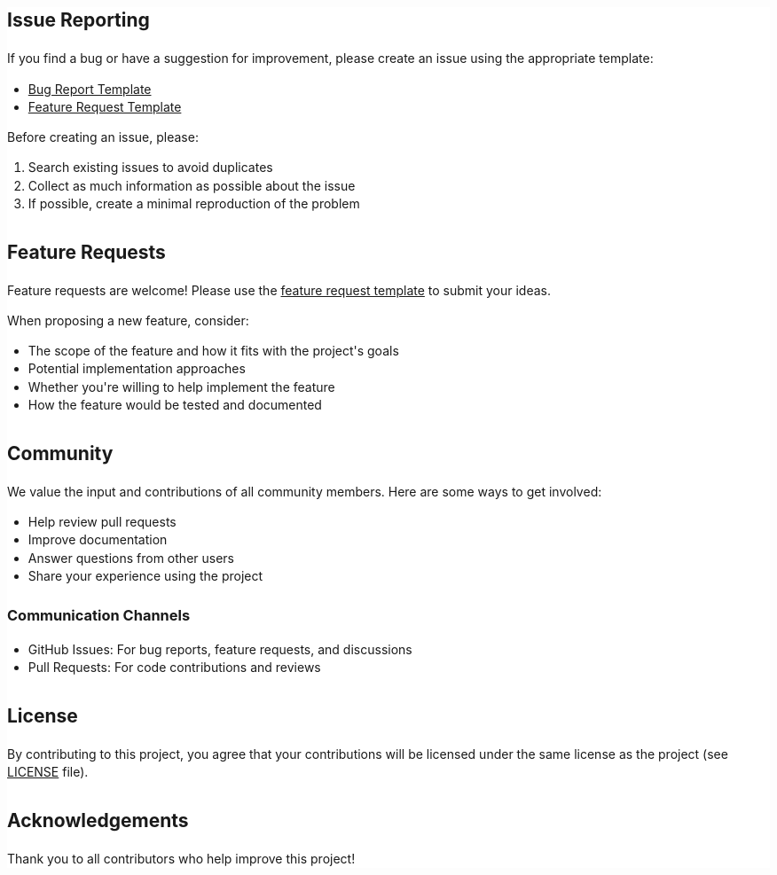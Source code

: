 ## Issue Reporting

If you find a bug or have a suggestion for improvement, please create an issue using the appropriate template:

- [Bug Report Template](.github/ISSUE_TEMPLATE/bug_report.md)
- [Feature Request Template](.github/ISSUE_TEMPLATE/feature_request.md)

Before creating an issue, please:

1. Search existing issues to avoid duplicates
2. Collect as much information as possible about the issue
3. If possible, create a minimal reproduction of the problem

## Feature Requests

Feature requests are welcome! Please use the [feature request template](.github/ISSUE_TEMPLATE/feature_request.md) to submit your ideas.

When proposing a new feature, consider:

- The scope of the feature and how it fits with the project's goals
- Potential implementation approaches
- Whether you're willing to help implement the feature
- How the feature would be tested and documented

## Community

We value the input and contributions of all community members. Here are some ways to get involved:

- Help review pull requests
- Improve documentation
- Answer questions from other users
- Share your experience using the project

### Communication Channels

- GitHub Issues: For bug reports, feature requests, and discussions
- Pull Requests: For code contributions and reviews

## License

By contributing to this project, you agree that your contributions will be licensed under the same license as the project (see [LICENSE](LICENSE) file).

## Acknowledgements

Thank you to all contributors who help improve this project!
